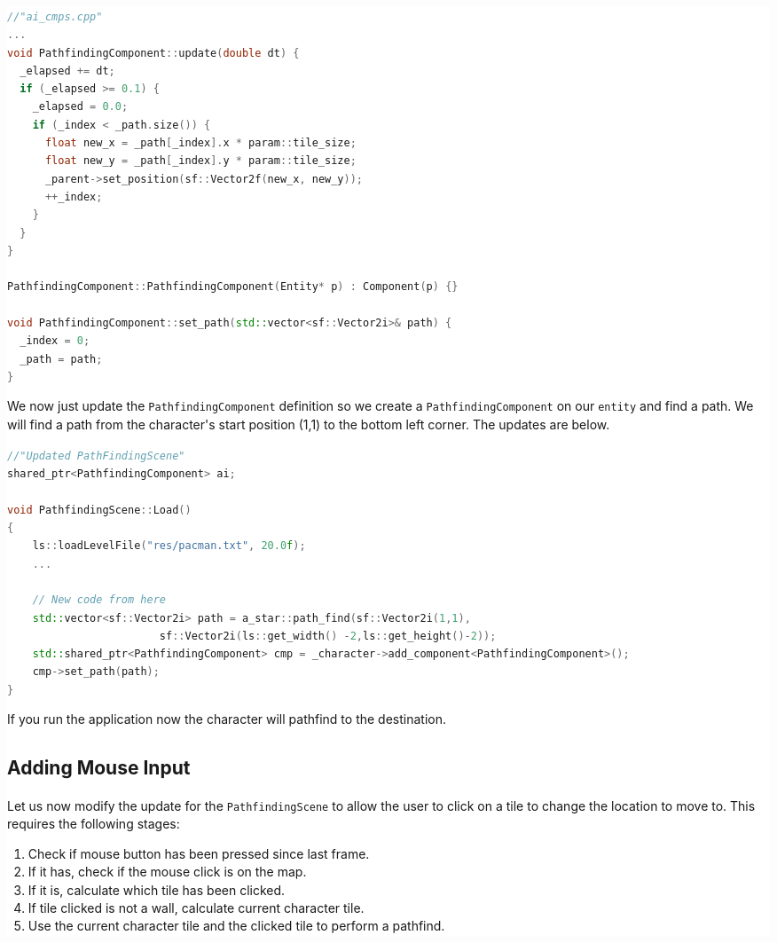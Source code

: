 ```cpp 
//"ai_cmps.cpp"
...
void PathfindingComponent::update(double dt) {
  _elapsed += dt;
  if (_elapsed >= 0.1) {
    _elapsed = 0.0;
    if (_index < _path.size()) {
      float new_x = _path[_index].x * param::tile_size;
      float new_y = _path[_index].y * param::tile_size;
      _parent->set_position(sf::Vector2f(new_x, new_y));
      ++_index;
    }
  }
}

PathfindingComponent::PathfindingComponent(Entity* p) : Component(p) {}

void PathfindingComponent::set_path(std::vector<sf::Vector2i>& path) {
  _index = 0;
  _path = path;
}
```

We now just update the `PathfindingComponent` definition so we create a `PathfindingComponent` on our `entity` and find a path. We will find a path from the character's start position (1,1) to the bottom left corner. The updates are below.

```cpp
//"Updated PathFindingScene"
shared_ptr<PathfindingComponent> ai;

void PathfindingScene::Load()
{
    ls::loadLevelFile("res/pacman.txt", 20.0f);
    ...
    
    // New code from here
    std::vector<sf::Vector2i> path = a_star::path_find(sf::Vector2i(1,1),
                        sf::Vector2i(ls::get_width() -2,ls::get_height()-2));
    std::shared_ptr<PathfindingComponent> cmp = _character->add_component<PathfindingComponent>();
    cmp->set_path(path);
}
```

If you run the application now the character will pathfind to the destination.

## Adding Mouse Input

Let us now modify the update for the `PathfindingScene` to allow the user to click on a tile to change the location to move to. This requires the following stages:

1.  Check if mouse button has been pressed since last frame.
2.  If it has, check if the mouse click is on the map.
3.  If it is, calculate which tile has been clicked.
4.  If tile clicked is not a wall, calculate current character tile.
5.  Use the current character tile and the clicked tile to perform a pathfind.
